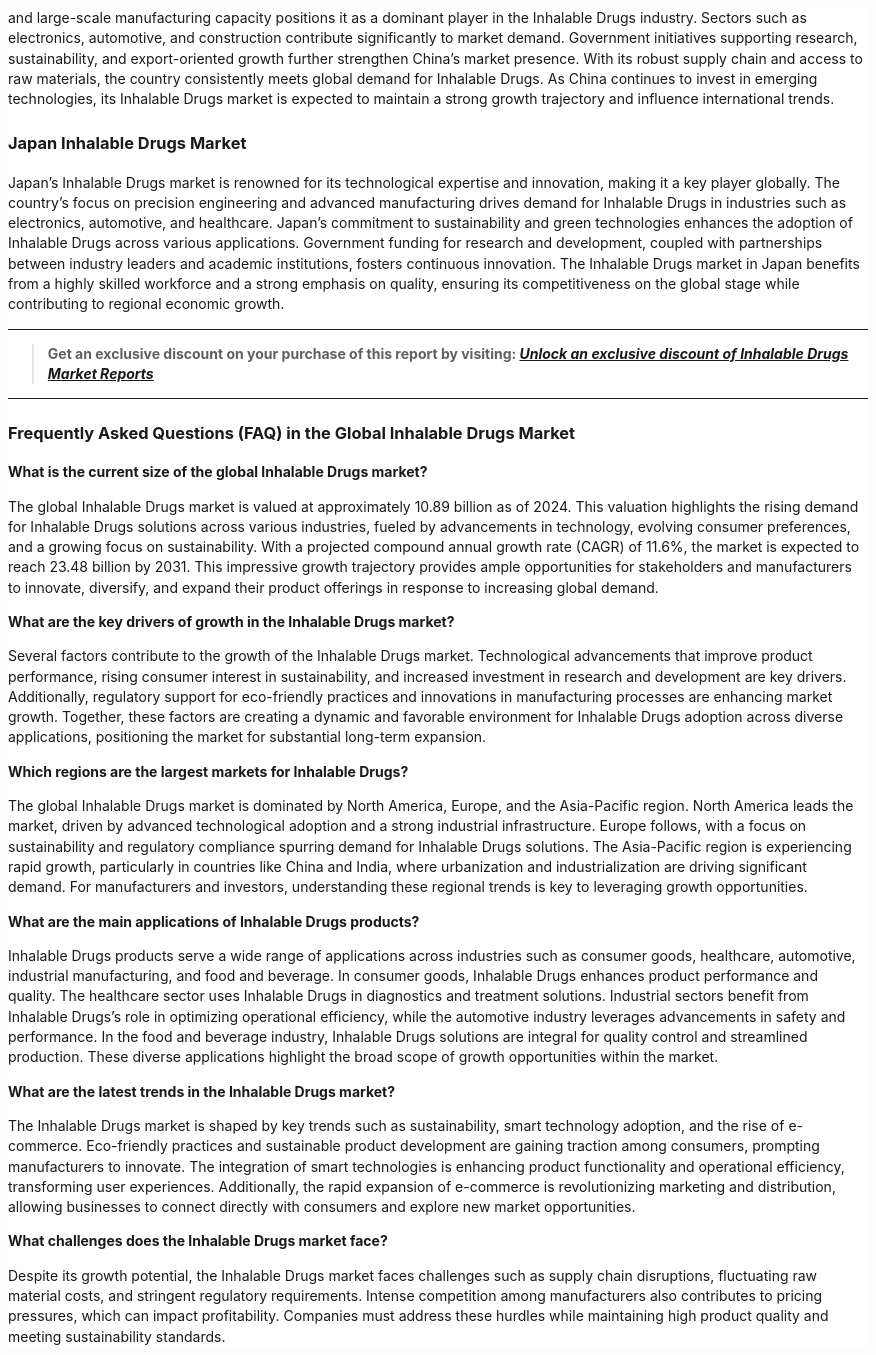 and large-scale manufacturing capacity positions it as a dominant player in the Inhalable Drugs industry. Sectors such as electronics, automotive, and construction contribute significantly to market demand. Government initiatives supporting research, sustainability, and export-oriented growth further strengthen China&rsquo;s market presence. With its robust supply chain and access to raw materials, the country consistently meets global demand for Inhalable Drugs. As China continues to invest in emerging technologies, its Inhalable Drugs market is expected to maintain a strong growth trajectory and influence international trends.</p><h3>Japan Inhalable Drugs Market</h3><p>Japan&rsquo;s Inhalable Drugs market is renowned for its technological expertise and innovation, making it a key player globally. The country&rsquo;s focus on precision engineering and advanced manufacturing drives demand for Inhalable Drugs in industries such as electronics, automotive, and healthcare. Japan&rsquo;s commitment to sustainability and green technologies enhances the adoption of Inhalable Drugs across various applications. Government funding for research and development, coupled with partnerships between industry leaders and academic institutions, fosters continuous innovation. The Inhalable Drugs market in Japan benefits from a highly skilled workforce and a strong emphasis on quality, ensuring its competitiveness on the global stage while contributing to regional economic growth.</p><hr /><blockquote><p><strong>Get an exclusive discount on your purchase of this report by visiting: <em><a href="://marketresearchpulse.com/ask-for-discount/81883?utm_source=Github&amp;utm_medium=022">Unlock an exclusive discount of Inhalable Drugs Market Reports</a></em>&nbsp;</strong></p></blockquote><hr /><h3>Frequently Asked Questions (FAQ) in the Global Inhalable Drugs Market</h3><p><strong>What is the current size of the global Inhalable Drugs market?</strong></p><p>The global Inhalable Drugs market is valued at approximately 10.89 billion as of 2024. This valuation highlights the rising demand for Inhalable Drugs solutions across various industries, fueled by advancements in technology, evolving consumer preferences, and a growing focus on sustainability. With a projected compound annual growth rate (CAGR) of 11.6%, the market is expected to reach 23.48 billion by 2031. This impressive growth trajectory provides ample opportunities for stakeholders and manufacturers to innovate, diversify, and expand their product offerings in response to increasing global demand.</p><p><strong>What are the key drivers of growth in the Inhalable Drugs market?</strong></p><p>Several factors contribute to the growth of the Inhalable Drugs market. Technological advancements that improve product performance, rising consumer interest in sustainability, and increased investment in research and development are key drivers. Additionally, regulatory support for eco-friendly practices and innovations in manufacturing processes are enhancing market growth. Together, these factors are creating a dynamic and favorable environment for Inhalable Drugs adoption across diverse applications, positioning the market for substantial long-term expansion.</p><p><strong>Which regions are the largest markets for Inhalable Drugs?</strong></p><p>The global Inhalable Drugs market is dominated by North America, Europe, and the Asia-Pacific region. North America leads the market, driven by advanced technological adoption and a strong industrial infrastructure. Europe follows, with a focus on sustainability and regulatory compliance spurring demand for Inhalable Drugs solutions. The Asia-Pacific region is experiencing rapid growth, particularly in countries like China and India, where urbanization and industrialization are driving significant demand. For manufacturers and investors, understanding these regional trends is key to leveraging growth opportunities.</p><p><strong>What are the main applications of Inhalable Drugs products?</strong></p><p>Inhalable Drugs products serve a wide range of applications across industries such as consumer goods, healthcare, automotive, industrial manufacturing, and food and beverage. In consumer goods, Inhalable Drugs enhances product performance and quality. The healthcare sector uses Inhalable Drugs in diagnostics and treatment solutions. Industrial sectors benefit from Inhalable Drugs&rsquo;s role in optimizing operational efficiency, while the automotive industry leverages advancements in safety and performance. In the food and beverage industry, Inhalable Drugs solutions are integral for quality control and streamlined production. These diverse applications highlight the broad scope of growth opportunities within the market.</p><p><strong>What are the latest trends in the Inhalable Drugs market?</strong></p><p>The Inhalable Drugs market is shaped by key trends such as sustainability, smart technology adoption, and the rise of e-commerce. Eco-friendly practices and sustainable product development are gaining traction among consumers, prompting manufacturers to innovate. The integration of smart technologies is enhancing product functionality and operational efficiency, transforming user experiences. Additionally, the rapid expansion of e-commerce is revolutionizing marketing and distribution, allowing businesses to connect directly with consumers and explore new market opportunities.</p><p><strong>What challenges does the Inhalable Drugs market face?</strong></p><p>Despite its growth potential, the Inhalable Drugs market faces challenges such as supply chain disruptions, fluctuating raw material costs, and stringent regulatory requirements. Intense competition among manufacturers also contributes to pricing pressures, which can impact profitability. Companies must address these hurdles while maintaining high product quality and meeting sustainability standards.